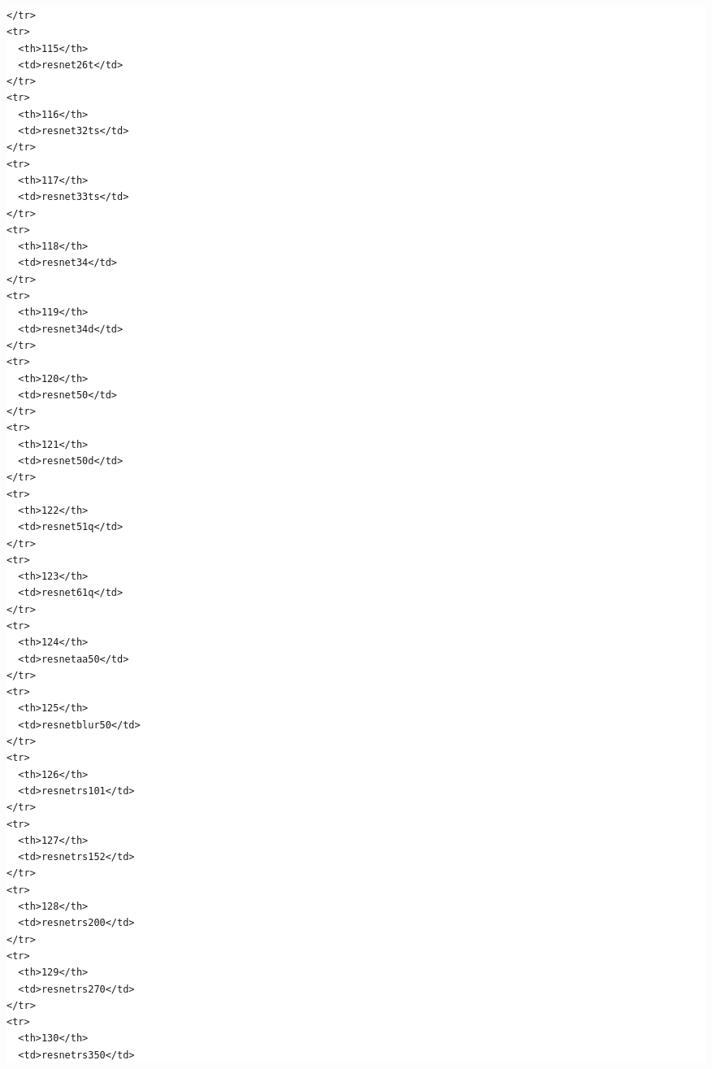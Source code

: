     </tr>
    <tr>
      <th>115</th>
      <td>resnet26t</td>
    </tr>
    <tr>
      <th>116</th>
      <td>resnet32ts</td>
    </tr>
    <tr>
      <th>117</th>
      <td>resnet33ts</td>
    </tr>
    <tr>
      <th>118</th>
      <td>resnet34</td>
    </tr>
    <tr>
      <th>119</th>
      <td>resnet34d</td>
    </tr>
    <tr>
      <th>120</th>
      <td>resnet50</td>
    </tr>
    <tr>
      <th>121</th>
      <td>resnet50d</td>
    </tr>
    <tr>
      <th>122</th>
      <td>resnet51q</td>
    </tr>
    <tr>
      <th>123</th>
      <td>resnet61q</td>
    </tr>
    <tr>
      <th>124</th>
      <td>resnetaa50</td>
    </tr>
    <tr>
      <th>125</th>
      <td>resnetblur50</td>
    </tr>
    <tr>
      <th>126</th>
      <td>resnetrs101</td>
    </tr>
    <tr>
      <th>127</th>
      <td>resnetrs152</td>
    </tr>
    <tr>
      <th>128</th>
      <td>resnetrs200</td>
    </tr>
    <tr>
      <th>129</th>
      <td>resnetrs270</td>
    </tr>
    <tr>
      <th>130</th>
      <td>resnetrs350</td>